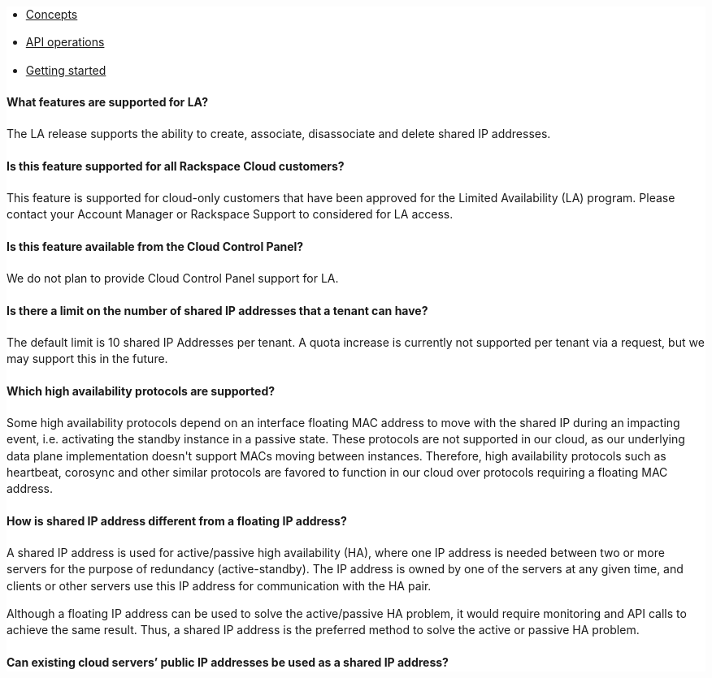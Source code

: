 - [Concepts](https://developer.rackspace.com/docs/cloud-networks/v2/developer-guide/#shared-ip-addresses)

- [API operations](https://developer.rackspace.com/docs/cloud-networks/v2/developer-guide/#document-api-operations/shared-ip-address-operations)

- [Getting started](https://developer.rackspace.com/docs/cloud-networks/v2/developer-guide/#sharing-ip-address-between-servers)

#### What features are supported for LA?

The LA release supports the ability to create, associate, disassociate and delete shared IP addresses.

#### Is this feature supported for all Rackspace Cloud customers?

This feature is supported for cloud-only customers that have been approved for
the Limited Availability (LA) program. Please contact your Account Manager or
Rackspace Support to considered for LA access.

#### Is this feature available from the Cloud Control Panel?

We do not plan to provide Cloud Control Panel support for LA.

#### Is there a limit on the number of shared IP addresses that a tenant can have?

The default limit is 10 shared IP Addresses per tenant. A quota increase is
currently not supported per tenant via a request, but we may support this in the future.
#### Which high availability protocols are supported?

Some high availability protocols depend on an interface floating MAC address
to move with the shared IP during an impacting event, i.e. activating the standby
instance in a passive state. These protocols are not supported in our cloud, as
our underlying data plane implementation doesn't support MACs moving between
instances. Therefore, high availability protocols such as heartbeat, corosync and
other similar protocols are favored to function in our cloud over protocols
requiring a floating MAC address.

#### How is shared IP address different from a floating IP address?

A shared IP address is used for active/passive high availability (HA), where one
IP address is needed between two or more servers for the purpose of redundancy
(active-standby). The IP address is owned by one of the servers at any given time,
and clients or other servers use this IP address for communication with the HA pair.

Although a floating IP address can be used to solve the active/passive HA problem,
it would require monitoring and API calls to achieve the same result. Thus, a
shared IP address is the preferred method to solve the active or passive HA problem.

#### Can existing cloud servers’ public IP addresses be used as a shared IP address?
